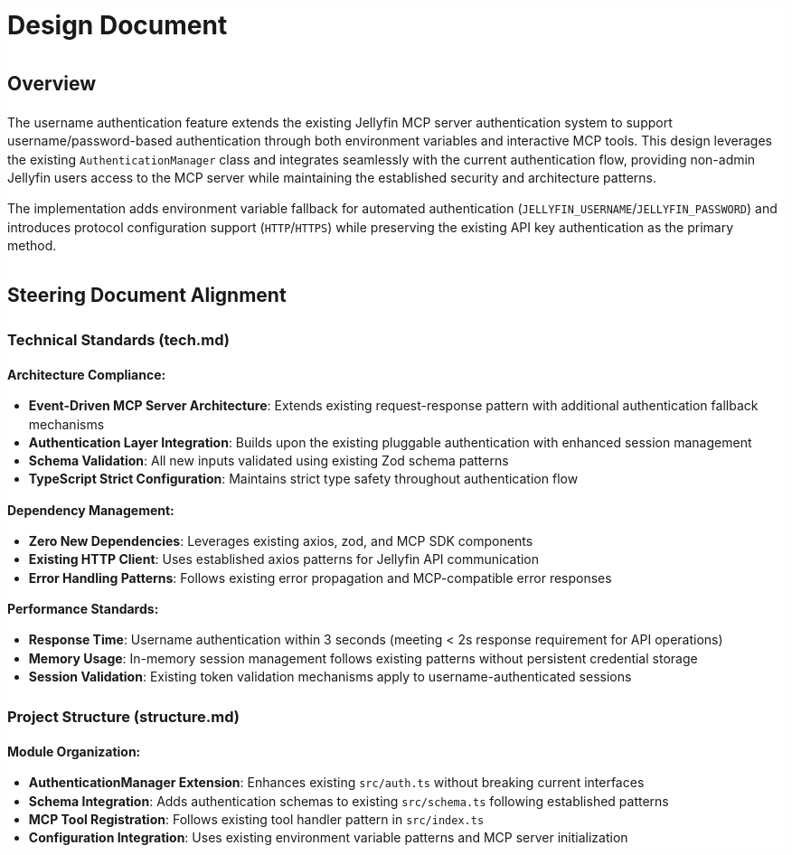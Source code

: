 # Design Document

## Overview

The username authentication feature extends the existing Jellyfin MCP server authentication system to support username/password-based authentication through both environment variables and interactive MCP tools. This design leverages the existing `AuthenticationManager` class and integrates seamlessly with the current authentication flow, providing non-admin Jellyfin users access to the MCP server while maintaining the established security and architecture patterns.

The implementation adds environment variable fallback for automated authentication (`JELLYFIN_USERNAME`/`JELLYFIN_PASSWORD`) and introduces protocol configuration support (`HTTP`/`HTTPS`) while preserving the existing API key authentication as the primary method.

## Steering Document Alignment

### Technical Standards (tech.md)

**Architecture Compliance:**
- **Event-Driven MCP Server Architecture**: Extends existing request-response pattern with additional authentication fallback mechanisms
- **Authentication Layer Integration**: Builds upon the existing pluggable authentication with enhanced session management
- **Schema Validation**: All new inputs validated using existing Zod schema patterns
- **TypeScript Strict Configuration**: Maintains strict type safety throughout authentication flow

**Dependency Management:**
- **Zero New Dependencies**: Leverages existing axios, zod, and MCP SDK components
- **Existing HTTP Client**: Uses established axios patterns for Jellyfin API communication
- **Error Handling Patterns**: Follows existing error propagation and MCP-compatible error responses

**Performance Standards:**
- **Response Time**: Username authentication within 3 seconds (meeting < 2s response requirement for API operations)
- **Memory Usage**: In-memory session management follows existing patterns without persistent credential storage
- **Session Validation**: Existing token validation mechanisms apply to username-authenticated sessions

### Project Structure (structure.md)

**Module Organization:**
- **AuthenticationManager Extension**: Enhances existing `src/auth.ts` without breaking current interfaces
- **Schema Integration**: Adds authentication schemas to existing `src/schema.ts` following established patterns
- **MCP Tool Registration**: Follows existing tool handler pattern in `src/index.ts`
- **Configuration Integration**: Uses existing environment variable patterns and MCP server initialization
